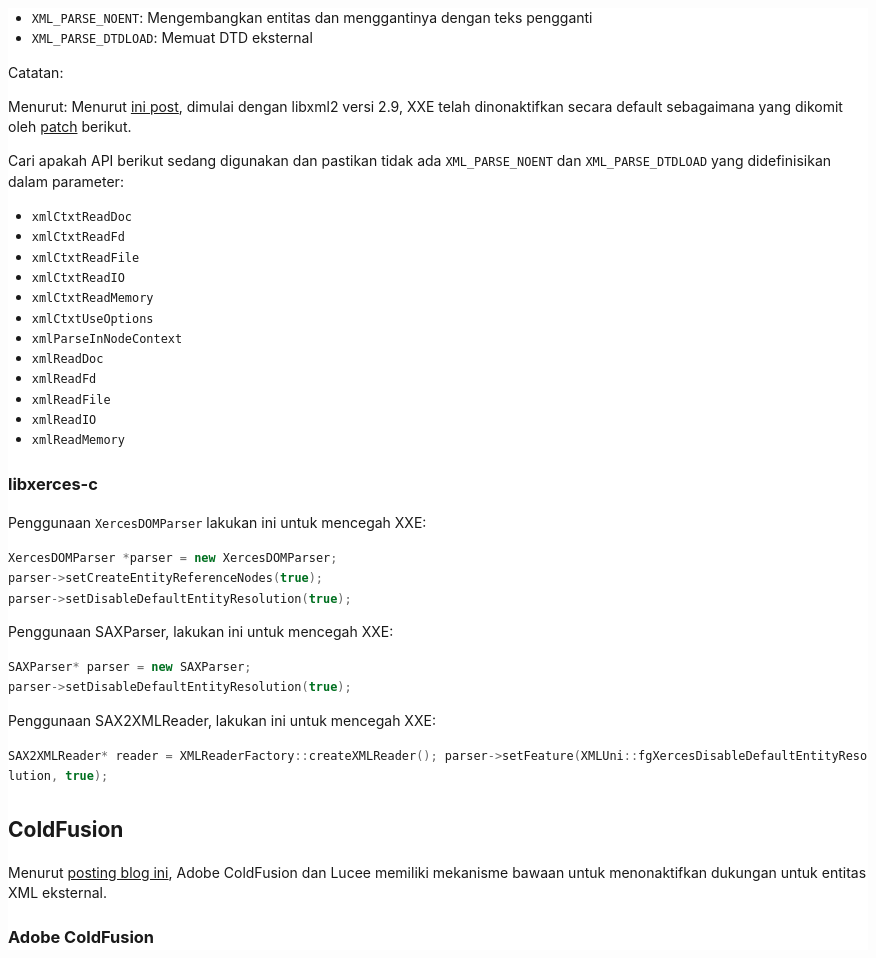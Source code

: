 - `XML_PARSE_NOENT`: Mengembangkan entitas dan menggantinya dengan teks pengganti
- `XML_PARSE_DTDLOAD`: Memuat DTD eksternal

Catatan:

Menurut: Menurut [ini post](https://mail.gnome.org/archives/xml/2012-October/msg00045.html), dimulai dengan libxml2 versi 2.9, XXE telah dinonaktifkan secara default sebagaimana yang dikomit oleh [patch](https://gitlab.gnome.org/GNOME/libxml2/commit/4629ee02ac649c27f9c0cf98ba017c6b5526070f) berikut.

Cari apakah API berikut sedang digunakan dan pastikan tidak ada `XML_PARSE_NOENT` dan `XML_PARSE_DTDLOAD` yang didefinisikan dalam parameter:

- `xmlCtxtReadDoc`
- `xmlCtxtReadFd`
- `xmlCtxtReadFile`
- `xmlCtxtReadIO`
- `xmlCtxtReadMemory`
- `xmlCtxtUseOptions`
- `xmlParseInNodeContext`
- `xmlReadDoc`
- `xmlReadFd`
- `xmlReadFile`
- `xmlReadIO`
- `xmlReadMemory`

### libxerces-c

Penggunaan `XercesDOMParser` lakukan ini untuk mencegah XXE:

``` cpp
XercesDOMParser *parser = new XercesDOMParser;
parser->setCreateEntityReferenceNodes(true);
parser->setDisableDefaultEntityResolution(true);
```

Penggunaan SAXParser, lakukan ini untuk mencegah XXE:

``` cpp
SAXParser* parser = new SAXParser;
parser->setDisableDefaultEntityResolution(true);
```

Penggunaan SAX2XMLReader, lakukan ini untuk mencegah XXE:

``` cpp
SAX2XMLReader* reader = XMLReaderFactory::createXMLReader(); parser->setFeature(XMLUni::fgXercesDisableDefaultEntityResolution, true);
```

## ColdFusion

Menurut [posting blog ini](https://hoyahaxa.blogspot.com/2022/11/on-coldfusion-xxe-and-other-xml-attacks.html), Adobe ColdFusion dan Lucee memiliki mekanisme bawaan untuk menonaktifkan dukungan untuk entitas XML eksternal.

### Adobe ColdFusion
